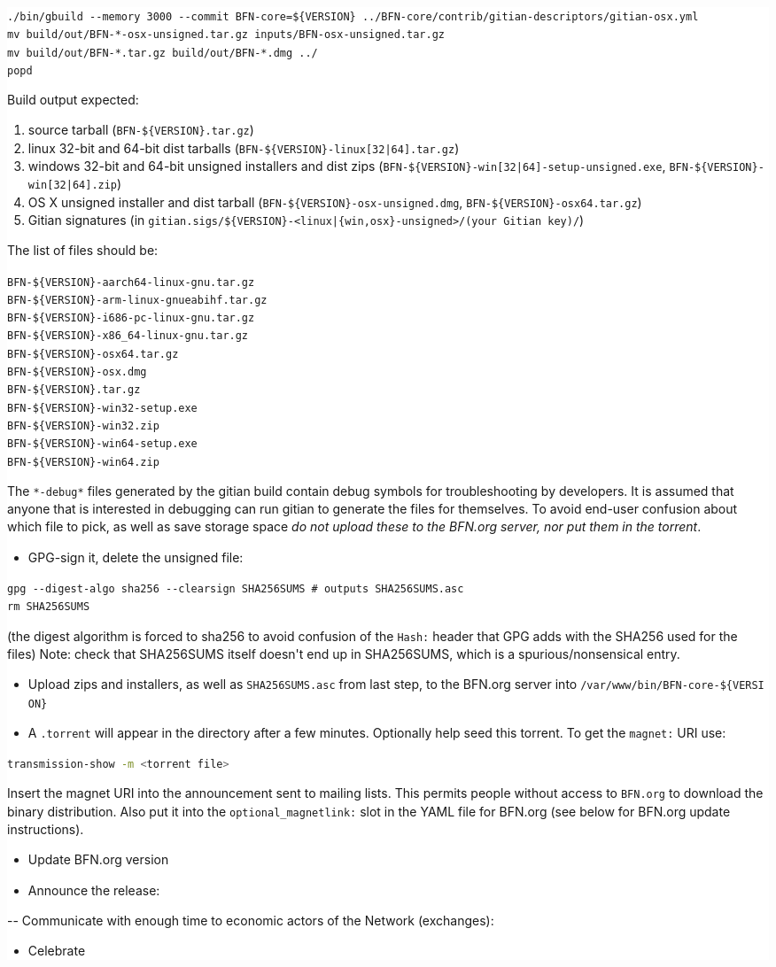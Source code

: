     ./bin/gbuild --memory 3000 --commit BFN-core=${VERSION} ../BFN-core/contrib/gitian-descriptors/gitian-osx.yml
    mv build/out/BFN-*-osx-unsigned.tar.gz inputs/BFN-osx-unsigned.tar.gz
    mv build/out/BFN-*.tar.gz build/out/BFN-*.dmg ../
    popd

Build output expected:

  1. source tarball (`BFN-${VERSION}.tar.gz`)
  2. linux 32-bit and 64-bit dist tarballs (`BFN-${VERSION}-linux[32|64].tar.gz`)
  3. windows 32-bit and 64-bit unsigned installers and dist zips (`BFN-${VERSION}-win[32|64]-setup-unsigned.exe`, `BFN-${VERSION}-win[32|64].zip`)
  4. OS X unsigned installer and dist tarball (`BFN-${VERSION}-osx-unsigned.dmg`, `BFN-${VERSION}-osx64.tar.gz`)
  5. Gitian signatures (in `gitian.sigs/${VERSION}-<linux|{win,osx}-unsigned>/(your Gitian key)/`)


The list of files should be:
```
BFN-${VERSION}-aarch64-linux-gnu.tar.gz
BFN-${VERSION}-arm-linux-gnueabihf.tar.gz
BFN-${VERSION}-i686-pc-linux-gnu.tar.gz
BFN-${VERSION}-x86_64-linux-gnu.tar.gz
BFN-${VERSION}-osx64.tar.gz
BFN-${VERSION}-osx.dmg
BFN-${VERSION}.tar.gz
BFN-${VERSION}-win32-setup.exe
BFN-${VERSION}-win32.zip
BFN-${VERSION}-win64-setup.exe
BFN-${VERSION}-win64.zip
```
The `*-debug*` files generated by the gitian build contain debug symbols
for troubleshooting by developers. It is assumed that anyone that is interested
in debugging can run gitian to generate the files for themselves. To avoid
end-user confusion about which file to pick, as well as save storage
space *do not upload these to the BFN.org server, nor put them in the torrent*.

- GPG-sign it, delete the unsigned file:
```
gpg --digest-algo sha256 --clearsign SHA256SUMS # outputs SHA256SUMS.asc
rm SHA256SUMS
```
(the digest algorithm is forced to sha256 to avoid confusion of the `Hash:` header that GPG adds with the SHA256 used for the files)
Note: check that SHA256SUMS itself doesn't end up in SHA256SUMS, which is a spurious/nonsensical entry.

- Upload zips and installers, as well as `SHA256SUMS.asc` from last step, to the BFN.org server
  into `/var/www/bin/BFN-core-${VERSION}`

- A `.torrent` will appear in the directory after a few minutes. Optionally help seed this torrent. To get the `magnet:` URI use:
```bash
transmission-show -m <torrent file>
```
Insert the magnet URI into the announcement sent to mailing lists. This permits
people without access to `BFN.org` to download the binary distribution.
Also put it into the `optional_magnetlink:` slot in the YAML file for
BFN.org (see below for BFN.org update instructions).

- Update BFN.org version

- Announce the release:

-- Communicate with enough time to economic actors of the Network (exchanges):

- Celebrate
